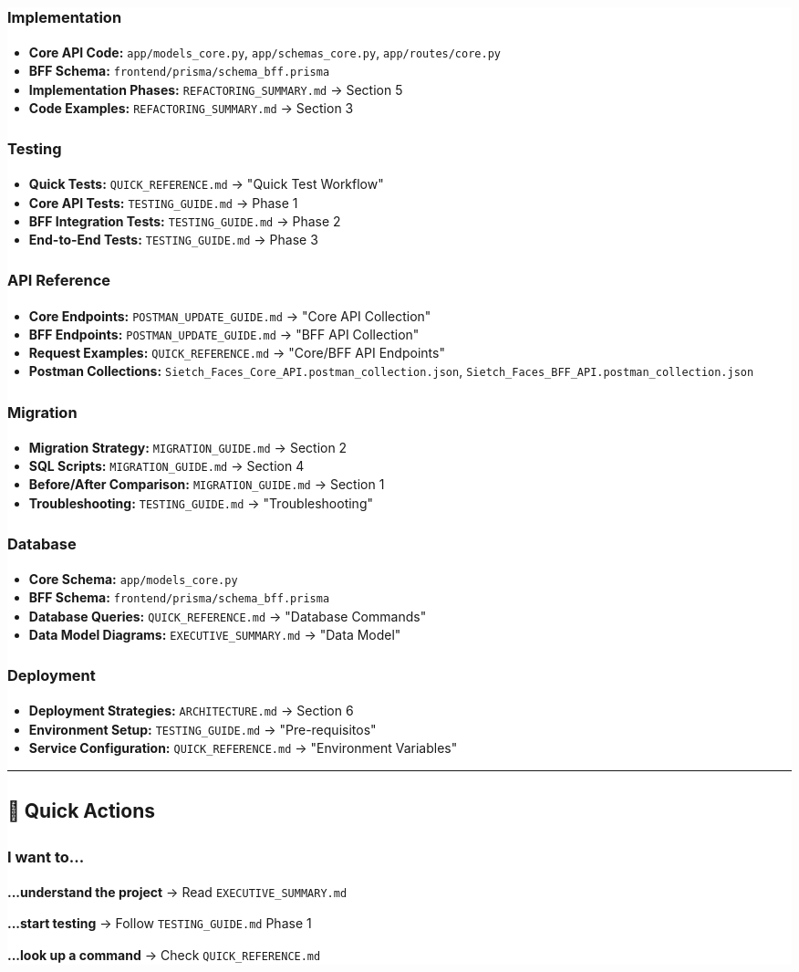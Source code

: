 ### Implementation
- **Core API Code:** `app/models_core.py`, `app/schemas_core.py`, `app/routes/core.py`
- **BFF Schema:** `frontend/prisma/schema_bff.prisma`
- **Implementation Phases:** `REFACTORING_SUMMARY.md` → Section 5
- **Code Examples:** `REFACTORING_SUMMARY.md` → Section 3

### Testing
- **Quick Tests:** `QUICK_REFERENCE.md` → "Quick Test Workflow"
- **Core API Tests:** `TESTING_GUIDE.md` → Phase 1
- **BFF Integration Tests:** `TESTING_GUIDE.md` → Phase 2
- **End-to-End Tests:** `TESTING_GUIDE.md` → Phase 3

### API Reference
- **Core Endpoints:** `POSTMAN_UPDATE_GUIDE.md` → "Core API Collection"
- **BFF Endpoints:** `POSTMAN_UPDATE_GUIDE.md` → "BFF API Collection"
- **Request Examples:** `QUICK_REFERENCE.md` → "Core/BFF API Endpoints"
- **Postman Collections:** `Sietch_Faces_Core_API.postman_collection.json`, `Sietch_Faces_BFF_API.postman_collection.json`

### Migration
- **Migration Strategy:** `MIGRATION_GUIDE.md` → Section 2
- **SQL Scripts:** `MIGRATION_GUIDE.md` → Section 4
- **Before/After Comparison:** `MIGRATION_GUIDE.md` → Section 1
- **Troubleshooting:** `TESTING_GUIDE.md` → "Troubleshooting"

### Database
- **Core Schema:** `app/models_core.py`
- **BFF Schema:** `frontend/prisma/schema_bff.prisma`
- **Database Queries:** `QUICK_REFERENCE.md` → "Database Commands"
- **Data Model Diagrams:** `EXECUTIVE_SUMMARY.md` → "Data Model"

### Deployment
- **Deployment Strategies:** `ARCHITECTURE.md` → Section 6
- **Environment Setup:** `TESTING_GUIDE.md` → "Pre-requisitos"
- **Service Configuration:** `QUICK_REFERENCE.md` → "Environment Variables"

---

## 🚀 Quick Actions

### I want to...

**...understand the project**
→ Read `EXECUTIVE_SUMMARY.md`

**...start testing**
→ Follow `TESTING_GUIDE.md` Phase 1

**...look up a command**
→ Check `QUICK_REFERENCE.md`
